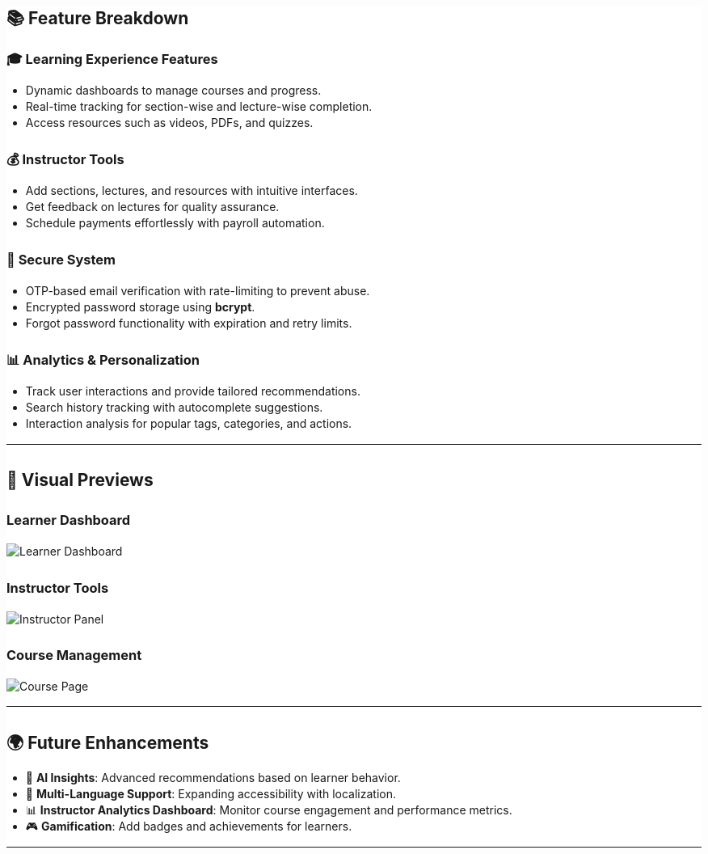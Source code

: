 
## 📚 **Feature Breakdown**  

### 🎓 **Learning Experience Features**  
- Dynamic dashboards to manage courses and progress.  
- Real-time tracking for section-wise and lecture-wise completion.  
- Access resources such as videos, PDFs, and quizzes.  

### 💰 **Instructor Tools**  
- Add sections, lectures, and resources with intuitive interfaces.  
- Get feedback on lectures for quality assurance.  
- Schedule payments effortlessly with payroll automation.  

### 🔐 **Secure System**  
- OTP-based email verification with rate-limiting to prevent abuse.  
- Encrypted password storage using **bcrypt**.  
- Forgot password functionality with expiration and retry limits.  

### 📊 **Analytics & Personalization**  
- Track user interactions and provide tailored recommendations.  
- Search history tracking with autocomplete suggestions.  
- Interaction analysis for popular tags, categories, and actions.  

---

## 🌟 **Visual Previews**  

### Learner Dashboard  
![Learner Dashboard](https://via.placeholder.com/600x300)  

### Instructor Tools  
![Instructor Panel](https://via.placeholder.com/600x300)  

### Course Management  
![Course Page](https://via.placeholder.com/600x300)  

---

## 🌍 **Future Enhancements**  

- 🤖 **AI Insights**: Advanced recommendations based on learner behavior.  
- 📜 **Multi-Language Support**: Expanding accessibility with localization.  
- 📊 **Instructor Analytics Dashboard**: Monitor course engagement and performance metrics.  
- 🎮 **Gamification**: Add badges and achievements for learners.  

---

